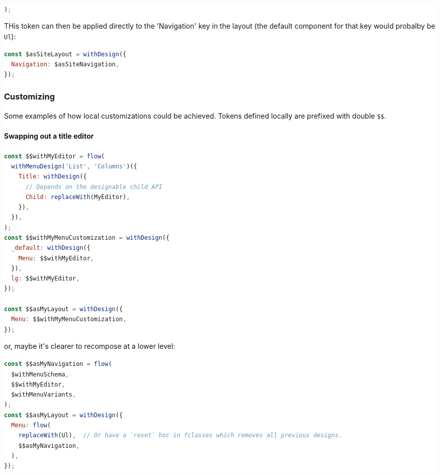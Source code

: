 ```js
);
```

THis token can then be applied directly to the 'Navigation' key in the layout (the
default component for that key would probalby be `Ul`):
```js
const $asSiteLayout = withDesign({
  Navigation: $asSiteNavigation,
});
```

### Customizing

Some examples of how local customizations could be achieved. Tokens defined locally
are prefixed with double `$$`.

#### Swapping out a title editor

```js
const $$withMyEditor = flow(
  withMenuDesign('List', 'Columns')({
    Title: withDesign({
      // Depends on the designable child API
      Child: replaceWith(MyEditor),
    }),
  }),
);
const $$withMyMenuCustomization = withDesign({
  _default: withDesign({
    Menu: $$withMyEditor,
  }),
  lg: $$withMyEditor,
});

const $$asMyLayout = withDesign({
  Menu: $$withMyMenuCustomization,
});

```
or, maybe it's clearer to recompose at a lower level:

```js
const $$asMyNavigation = flow(
  $withMenuSchema,
  $$withMyEditor,
  $withMenuVariants,
);
const $$asMyLayout = withDesign({
  Menu: flow(
    replaceWith(Ul),  // Or have a `reset` hoc in fclasses which removes all previous designs.
    $$asMyNavigation,
  ),
});
```
